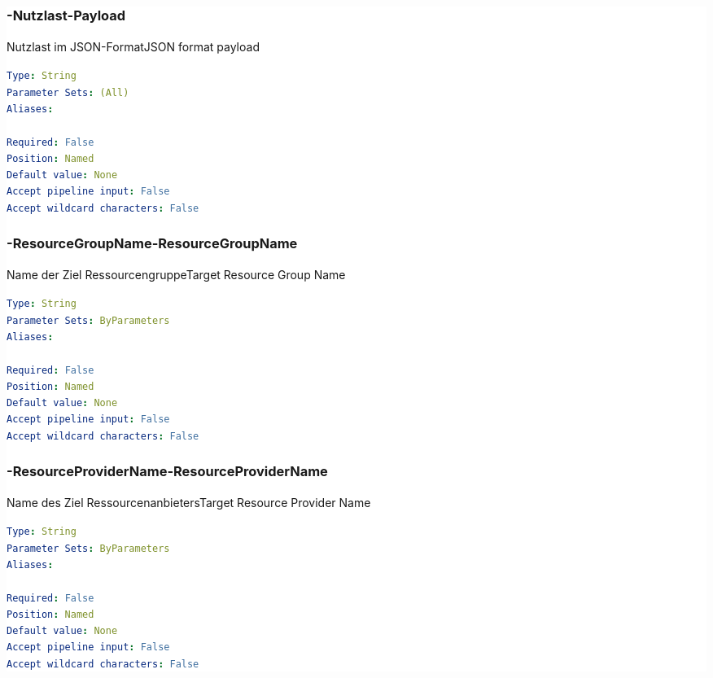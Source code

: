 ### <span data-ttu-id="cdf91-125">-Nutzlast</span><span class="sxs-lookup"><span data-stu-id="cdf91-125">-Payload</span></span>
<span data-ttu-id="cdf91-126">Nutzlast im JSON-Format</span><span class="sxs-lookup"><span data-stu-id="cdf91-126">JSON format payload</span></span>

```yaml
Type: String
Parameter Sets: (All)
Aliases:

Required: False
Position: Named
Default value: None
Accept pipeline input: False
Accept wildcard characters: False
```

### <span data-ttu-id="cdf91-127">-ResourceGroupName</span><span class="sxs-lookup"><span data-stu-id="cdf91-127">-ResourceGroupName</span></span>
<span data-ttu-id="cdf91-128">Name der Ziel Ressourcengruppe</span><span class="sxs-lookup"><span data-stu-id="cdf91-128">Target Resource Group Name</span></span>

```yaml
Type: String
Parameter Sets: ByParameters
Aliases:

Required: False
Position: Named
Default value: None
Accept pipeline input: False
Accept wildcard characters: False
```

### <span data-ttu-id="cdf91-129">-ResourceProviderName</span><span class="sxs-lookup"><span data-stu-id="cdf91-129">-ResourceProviderName</span></span>
<span data-ttu-id="cdf91-130">Name des Ziel Ressourcenanbieters</span><span class="sxs-lookup"><span data-stu-id="cdf91-130">Target Resource Provider Name</span></span>

```yaml
Type: String
Parameter Sets: ByParameters
Aliases:

Required: False
Position: Named
Default value: None
Accept pipeline input: False
Accept wildcard characters: False
```
